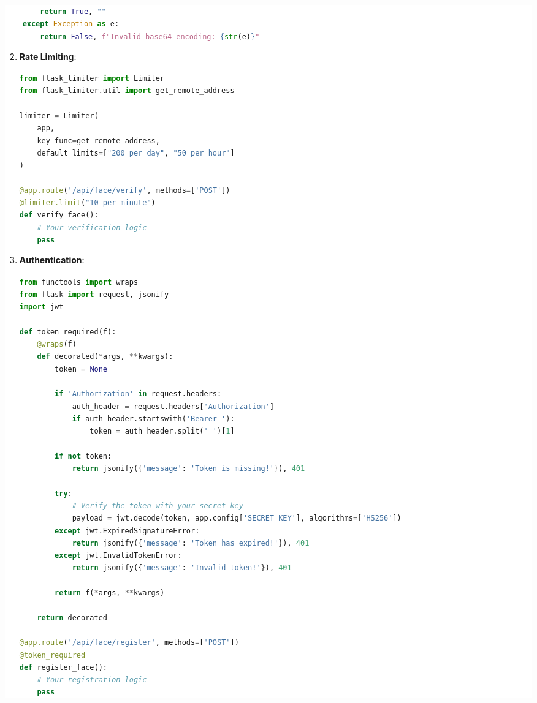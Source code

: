    ```python
           return True, ""
       except Exception as e:
           return False, f"Invalid base64 encoding: {str(e)}"
   ```

2. **Rate Limiting**:
   ```python
   from flask_limiter import Limiter
   from flask_limiter.util import get_remote_address
   
   limiter = Limiter(
       app,
       key_func=get_remote_address,
       default_limits=["200 per day", "50 per hour"]
   )
   
   @app.route('/api/face/verify', methods=['POST'])
   @limiter.limit("10 per minute")
   def verify_face():
       # Your verification logic
       pass
   ```

3. **Authentication**:
   ```python
   from functools import wraps
   from flask import request, jsonify
   import jwt
   
   def token_required(f):
       @wraps(f)
       def decorated(*args, **kwargs):
           token = None
           
           if 'Authorization' in request.headers:
               auth_header = request.headers['Authorization']
               if auth_header.startswith('Bearer '):
                   token = auth_header.split(' ')[1]
           
           if not token:
               return jsonify({'message': 'Token is missing!'}), 401
           
           try:
               # Verify the token with your secret key
               payload = jwt.decode(token, app.config['SECRET_KEY'], algorithms=['HS256'])
           except jwt.ExpiredSignatureError:
               return jsonify({'message': 'Token has expired!'}), 401
           except jwt.InvalidTokenError:
               return jsonify({'message': 'Invalid token!'}), 401
           
           return f(*args, **kwargs)
       
       return decorated
   
   @app.route('/api/face/register', methods=['POST'])
   @token_required
   def register_face():
       # Your registration logic
       pass
   ```
